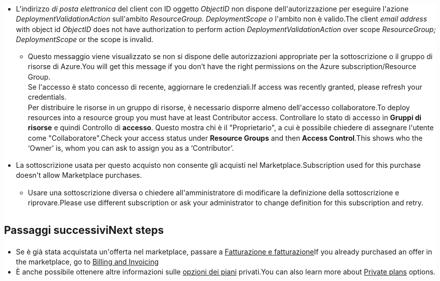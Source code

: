 - <span data-ttu-id="89903-213">L'indirizzo *di posta elettronica* del client con ID oggetto *ObjectID* non dispone dell'autorizzazione per eseguire l'azione *DeploymentValidationAction* sull'ambito *ResourceGroup. DeploymentScope o* l'ambito non è valido.</span><span class="sxs-lookup"><span data-stu-id="89903-213">The client *email address* with object id *ObjectID* does not have authorization to perform action *DeploymentValidationAction* over scope *ResourceGroup; DeploymentScope* or the scope is invalid.</span></span>  
  - <span data-ttu-id="89903-214">Questo messaggio viene visualizzato se non si dispone delle autorizzazioni appropriate per la sottoscrizione o il gruppo di risorse di Azure.</span><span class="sxs-lookup"><span data-stu-id="89903-214">You will get this message if you don’t have the right permissions on the Azure subscription/Resource Group.</span></span>  
    <span data-ttu-id="89903-215">Se l'accesso è stato concesso di recente, aggiornare le credenziali.</span><span class="sxs-lookup"><span data-stu-id="89903-215">If access was recently granted, please refresh your credentials.</span></span>  
    <span data-ttu-id="89903-216">Per distribuire le risorse in un gruppo di risorse, è necessario disporre almeno dell'accesso collaboratore.</span><span class="sxs-lookup"><span data-stu-id="89903-216">To deploy resources into a resource group you must have at least Contributor access.</span></span> <span data-ttu-id="89903-217">Controllare lo stato di accesso in **Gruppi di risorse** e quindi Controllo di **accesso**. Questo mostra chi è il "Proprietario", a cui è possibile chiedere di assegnare l'utente come "Collaboratore".</span><span class="sxs-lookup"><span data-stu-id="89903-217">Check your access status under **Resource Groups** and then **Access Control**.This shows who the ‘Owner’ is, whom you can ask to assign you as a ‘Contributor’.</span></span>

- <span data-ttu-id="89903-218">La sottoscrizione usata per questo acquisto non consente gli acquisti nel Marketplace.</span><span class="sxs-lookup"><span data-stu-id="89903-218">Subscription used for this purchase doesn't allow Marketplace purchases.</span></span>  
  - <span data-ttu-id="89903-219">Usare una sottoscrizione diversa o chiedere all'amministratore di modificare la definizione della sottoscrizione e riprovare.</span><span class="sxs-lookup"><span data-stu-id="89903-219">Please use different subscription or ask your administrator to change definition for this subscription and retry.</span></span>

## <a name="next-steps"></a><span data-ttu-id="89903-220">Passaggi successivi</span><span class="sxs-lookup"><span data-stu-id="89903-220">Next steps</span></span>

- <span data-ttu-id="89903-221">Se è già stata acquistata un'offerta nel marketplace, passare a [Fatturazione e fatturazione](/marketplace/billing-invoicing)</span><span class="sxs-lookup"><span data-stu-id="89903-221">If you already purchased an offer in the marketplace, go to [Billing and Invoicing](/marketplace/billing-invoicing)</span></span>
- <span data-ttu-id="89903-222">È anche possibile ottenere altre informazioni sulle [opzioni dei piani](/marketplace/private-offers) privati.</span><span class="sxs-lookup"><span data-stu-id="89903-222">You can also learn more about [Private plans](/marketplace/private-offers) options.</span></span>
